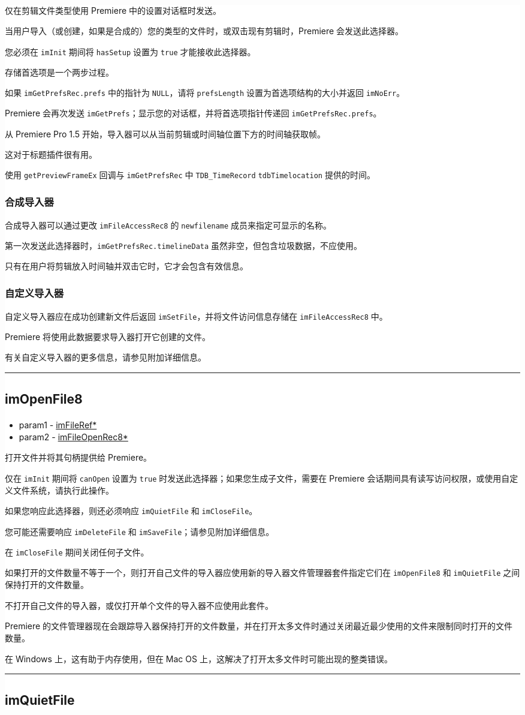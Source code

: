仅在剪辑文件类型使用 Premiere 中的设置对话框时发送。

当用户导入（或创建，如果是合成的）您的类型的文件时，或双击现有剪辑时，Premiere 会发送此选择器。

您必须在 `imInit` 期间将 `hasSetup` 设置为 `true` 才能接收此选择器。

存储首选项是一个两步过程。

如果 `imGetPrefsRec.prefs` 中的指针为 `NULL`，请将 `prefsLength` 设置为首选项结构的大小并返回 `imNoErr`。

Premiere 会再次发送 `imGetPrefs`；显示您的对话框，并将首选项指针传递回 `imGetPrefsRec.prefs`。

从 Premiere Pro 1.5 开始，导入器可以从当前剪辑或时间轴位置下方的时间轴获取帧。

这对于标题插件很有用。

使用 `getPreviewFrameEx` 回调与 `imGetPrefsRec` 中 `TDB_TimeRecord` `tdbTimelocation` 提供的时间。

### 合成导入器

合成导入器可以通过更改 `imFileAccessRec8` 的 `newfilename` 成员来指定可显示的名称。

第一次发送此选择器时，`imGetPrefsRec.timelineData` 虽然非空，但包含垃圾数据，不应使用。

只有在用户将剪辑放入时间轴并双击它时，它才会包含有效信息。

### 自定义导入器

自定义导入器应在成功创建新文件后返回 `imSetFile`，并将文件访问信息存储在 `imFileAccessRec8` 中。

Premiere 将使用此数据要求导入器打开它创建的文件。

有关自定义导入器的更多信息，请参见附加详细信息。

---

## imOpenFile8

- param1 - [imFileRef\*](structure-descriptions.md#imfileref)
- param2 - [imFileOpenRec8\*](structure-descriptions.md#imfileopenrec8)

打开文件并将其句柄提供给 Premiere。

仅在 `imInit` 期间将 `canOpen` 设置为 `true` 时发送此选择器；如果您生成子文件，需要在 Premiere 会话期间具有读写访问权限，或使用自定义文件系统，请执行此操作。

如果您响应此选择器，则还必须响应 `imQuietFile` 和 `imCloseFile`。

您可能还需要响应 `imDeleteFile` 和 `imSaveFile`；请参见附加详细信息。

在 `imCloseFile` 期间关闭任何子文件。

如果打开的文件数量不等于一个，则打开自己文件的导入器应使用新的导入器文件管理器套件指定它们在 `imOpenFile8` 和 `imQuietFile` 之间保持打开的文件数量。

不打开自己文件的导入器，或仅打开单个文件的导入器不应使用此套件。

Premiere 的文件管理器现在会跟踪导入器保持打开的文件数量，并在打开太多文件时通过关闭最近最少使用的文件来限制同时打开的文件数量。

在 Windows 上，这有助于内存使用，但在 Mac OS 上，这解决了打开太多文件时可能出现的整类错误。

---

## imQuietFile
